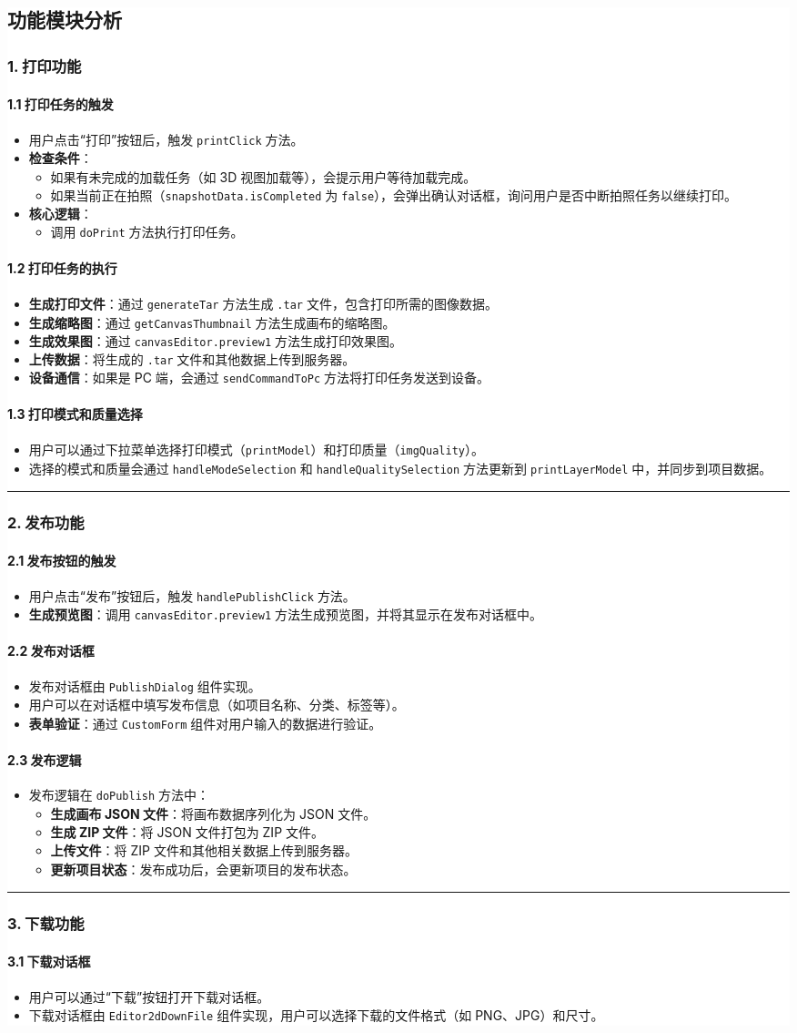 

## **功能模块分析**

### **1. 打印功能**
#### **1.1 打印任务的触发**
- 用户点击“打印”按钮后，触发 `printClick` 方法。
- **检查条件**：
  - 如果有未完成的加载任务（如 3D 视图加载等），会提示用户等待加载完成。
  - 如果当前正在拍照（`snapshotData.isCompleted` 为 `false`），会弹出确认对话框，询问用户是否中断拍照任务以继续打印。
- **核心逻辑**：
  - 调用 `doPrint` 方法执行打印任务。

#### **1.2 打印任务的执行**
- **生成打印文件**：通过 `generateTar` 方法生成 `.tar` 文件，包含打印所需的图像数据。
- **生成缩略图**：通过 `getCanvasThumbnail` 方法生成画布的缩略图。
- **生成效果图**：通过 `canvasEditor.preview1` 方法生成打印效果图。
- **上传数据**：将生成的 `.tar` 文件和其他数据上传到服务器。
- **设备通信**：如果是 PC 端，会通过 `sendCommandToPc` 方法将打印任务发送到设备。

#### **1.3 打印模式和质量选择**
- 用户可以通过下拉菜单选择打印模式（`printModel`）和打印质量（`imgQuality`）。
- 选择的模式和质量会通过 `handleModeSelection` 和 `handleQualitySelection` 方法更新到 `printLayerModel` 中，并同步到项目数据。

---

### **2. 发布功能**
#### **2.1 发布按钮的触发**
- 用户点击“发布”按钮后，触发 `handlePublishClick` 方法。
- **生成预览图**：调用 `canvasEditor.preview1` 方法生成预览图，并将其显示在发布对话框中。

#### **2.2 发布对话框**
- 发布对话框由 `PublishDialog` 组件实现。
- 用户可以在对话框中填写发布信息（如项目名称、分类、标签等）。
- **表单验证**：通过 `CustomForm` 组件对用户输入的数据进行验证。

#### **2.3 发布逻辑**
- 发布逻辑在 `doPublish` 方法中：
  - **生成画布 JSON 文件**：将画布数据序列化为 JSON 文件。
  - **生成 ZIP 文件**：将 JSON 文件打包为 ZIP 文件。
  - **上传文件**：将 ZIP 文件和其他相关数据上传到服务器。
  - **更新项目状态**：发布成功后，会更新项目的发布状态。

---

### **3. 下载功能**
#### **3.1 下载对话框**
- 用户可以通过“下载”按钮打开下载对话框。
- 下载对话框由 `Editor2dDownFile` 组件实现，用户可以选择下载的文件格式（如 PNG、JPG）和尺寸。

